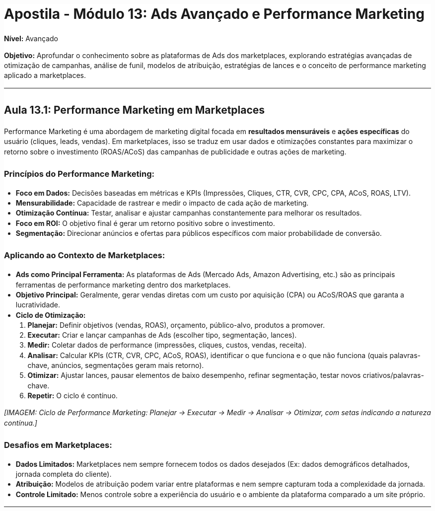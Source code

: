 # Apostila - Módulo 13: Ads Avançado e Performance Marketing

**Nível:** Avançado

**Objetivo:** Aprofundar o conhecimento sobre as plataformas de Ads dos marketplaces, explorando estratégias avançadas de otimização de campanhas, análise de funil, modelos de atribuição, estratégias de lances e o conceito de performance marketing aplicado a marketplaces.

---

## Aula 13.1: Performance Marketing em Marketplaces

Performance Marketing é uma abordagem de marketing digital focada em **resultados mensuráveis** e **ações específicas** do usuário (cliques, leads, vendas). Em marketplaces, isso se traduz em usar dados e otimizações constantes para maximizar o retorno sobre o investimento (ROAS/ACoS) das campanhas de publicidade e outras ações de marketing.

### Princípios do Performance Marketing:

*   **Foco em Dados:** Decisões baseadas em métricas e KPIs (Impressões, Cliques, CTR, CVR, CPC, CPA, ACoS, ROAS, LTV).
*   **Mensurabilidade:** Capacidade de rastrear e medir o impacto de cada ação de marketing.
*   **Otimização Contínua:** Testar, analisar e ajustar campanhas constantemente para melhorar os resultados.
*   **Foco em ROI:** O objetivo final é gerar um retorno positivo sobre o investimento.
*   **Segmentação:** Direcionar anúncios e ofertas para públicos específicos com maior probabilidade de conversão.

### Aplicando ao Contexto de Marketplaces:

*   **Ads como Principal Ferramenta:** As plataformas de Ads (Mercado Ads, Amazon Advertising, etc.) são as principais ferramentas de performance marketing dentro dos marketplaces.
*   **Objetivo Principal:** Geralmente, gerar vendas diretas com um custo por aquisição (CPA) ou ACoS/ROAS que garanta a lucratividade.
*   **Ciclo de Otimização:**
    1.  **Planejar:** Definir objetivos (vendas, ROAS), orçamento, público-alvo, produtos a promover.
    2.  **Executar:** Criar e lançar campanhas de Ads (escolher tipo, segmentação, lances).
    3.  **Medir:** Coletar dados de performance (impressões, cliques, custos, vendas, receita).
    4.  **Analisar:** Calcular KPIs (CTR, CVR, CPC, ACoS, ROAS), identificar o que funciona e o que não funciona (quais palavras-chave, anúncios, segmentações geram mais retorno).
    5.  **Otimizar:** Ajustar lances, pausar elementos de baixo desempenho, refinar segmentação, testar novos criativos/palavras-chave.
    6.  **Repetir:** O ciclo é contínuo.

*[IMAGEM: Ciclo de Performance Marketing: Planejar -> Executar -> Medir -> Analisar -> Otimizar, com setas indicando a natureza contínua.]*

### Desafios em Marketplaces:

*   **Dados Limitados:** Marketplaces nem sempre fornecem todos os dados desejados (Ex: dados demográficos detalhados, jornada completa do cliente).
*   **Atribuição:** Modelos de atribuição podem variar entre plataformas e nem sempre capturam toda a complexidade da jornada.
*   **Controle Limitado:** Menos controle sobre a experiência do usuário e o ambiente da plataforma comparado a um site próprio.

---